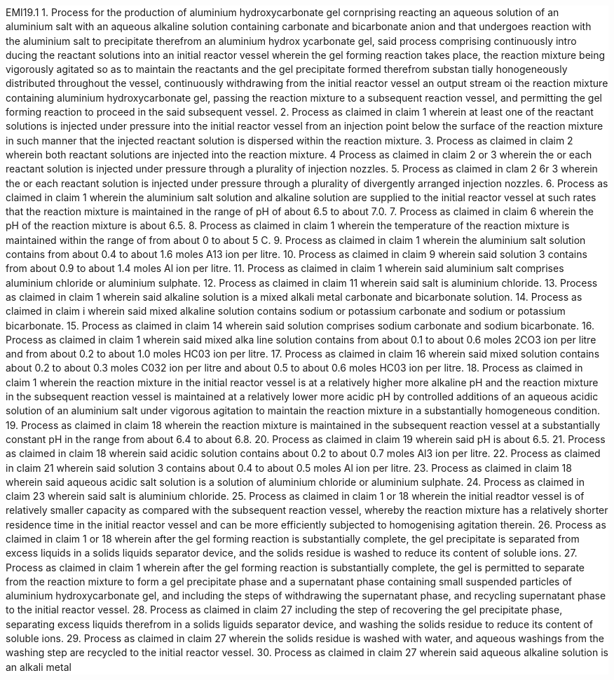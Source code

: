 EMI19.1 1. Process for the production of aluminium hydroxycarbonate gel cornprising reacting an aqueous solution of an aluminium salt with an aqueous alkaline solution containing carbonate and bicarbonate anion and that undergoes reaction with the aluminium salt to precipitate therefrom an aluminium hydrox ycarbonate gel, said process comprising continuously intro ducing the reactant solutions into an initial reactor vessel wherein the gel forming reaction takes place, the reaction mixture being vigorously agitated so as to maintain the reactants and the gel precipitate formed therefrom substan tially honogeneously distributed throughout the vessel, continuously withdrawing from the initial reactor vessel an output stream oi the reaction mixture containing aluminium hydroxycarbonate gel, passing the reaction mixture to a subsequent reaction vessel, and permitting the gel forming reaction to proceed in the said subsequent vessel. 2. Process as claimed in claim 1 wherein at least one of the reactant solutions is injected under pressure into the initial reactor vessel from an injection point below the surface of the reaction mixture in such manner that the injected reactant solution is dispersed within the reaction mixture. 3. Process as claimed in claim 2 wherein both reactant solutions are injected into the reaction mixture. 4 Process as claimed in claim 2 or 3 wherein the or each reactant solution is injected under pressure through a plurality of injection nozzles. 5. Process as claimed in clam 2 6r 3 wherein the or each reactant solution is injected under pressure through a plurality of divergently arranged injection nozzles. 6. Process as claimed in claim 1 wherein the aluminium salt solution and alkaline solution are supplied to the initial reactor vessel at such rates that the reaction mixture is maintained in the range of pH of about 6.5 to about 7.0. 7. Process as claimed in claim 6 wherein the pH of the reaction mixture is about 6.5. 8. Process as claimed in claim 1 wherein the temperature of the reaction mixture is maintained within the range of from about 0 to about 5 C. 9. Process as claimed in claim 1 wherein the aluminium salt solution contains from about 0.4 to about 1.6 moles A13 ion per litre. 10. Process as claimed in claim 9 wherein said solution 3 contains from about 0.9 to about 1.4 moles Al ion per litre. 11. Process as claimed in claim 1 wherein said aluminium salt comprises aluminium chloride or aluminium sulphate. 12. Process as claimed in claim 11 wherein said salt is aluminium chloride. 13. Process as claimed in claim 1 wherein said alkaline solution is a mixed alkali metal carbonate and bicarbonate solution. 14. Process as claimed in claim i wherein said mixed alkaline solution contains sodium or potassium carbonate and sodium or potassium bicarbonate. 15. Process as claimed in claim 14 wherein said solution comprises sodium carbonate and sodium bicarbonate. 16. Process as claimed in claim 1 wherein said mixed alka line solution contains from about 0.1 to about 0.6 moles 2CO3 ion per litre and from about 0.2 to about 1.0 moles HC03 ion per litre. 17. Process as claimed in claim 16 wherein said mixed solution contains about 0.2 to about 0.3 moles C032 ion per litre and about 0.5 to about 0.6 moles HC03 ion per litre. 18. Process as claimed in claim 1 wherein the reaction mixture in the initial reactor vessel is at a relatively higher more alkaline pH and the reaction mixture in the subsequent reaction vessel is maintained at a relatively lower more acidic pH by controlled additions of an aqueous acidic solution of an aluminium salt under vigorous agitation to maintain the reaction mixture in a substantially homogeneous condition. 19. Process as claimed in claim 18 wherein the reaction mixture is maintained in the subsequent reaction vessel at a substantially constant pH in the range from about 6.4 to about 6.8. 20. Process as claimed in claim 19 wherein said pH is about 6.5. 21. Process as claimed in claim 18 wherein said acidic solution contains about 0.2 to about 0.7 moles Al3 ion per litre. 22. Process as claimed in claim 21 wherein said solution 3 contains about 0.4 to about 0.5 moles Al ion per litre. 23. Process as claimed in claim 18 wherein said aqueous acidic salt solution is a solution of aluminium chloride or aluminium sulphate. 24. Process as claimed in claim 23 wherein said salt is aluminium chloride. 25. Process as claimed in claim 1 or 18 wherein the initial readtor vessel is of relatively smaller capacity as compared with the subsequent reaction vessel, whereby the reaction mixture has a relatively shorter residence time in the initial reactor vessel and can be more efficiently subjected to homogenising agitation therein. 26. Process as claimed in claim 1 or 18 wherein after the gel forming reaction is substantially complete, the gel precipitate is separated from excess liquids in a solids liquids separator device, and the solids residue is washed to reduce its content of soluble ions. 27. Process as claimed in claim 1 wherein after the gel forming reaction is substantially complete, the gel is permitted to separate from the reaction mixture to form a gel precipitate phase and a supernatant phase containing small suspended particles of aluminium hydroxycarbonate gel, and including the steps of withdrawing the supernatant phase, and recycling supernatant phase to the initial reactor vessel. 28. Process as claimed in claim 27 including the step of recovering the gel precipitate phase, separating excess liquids therefrom in a solids liguids separator device, and washing the solids residue to reduce its content of soluble ions. 29. Process as claimed in claim 27 wherein the solids residue is washed with water, and aqueous washings from the washing step are recycled to the initial reactor vessel. 30. Process as claimed in claim 27 wherein said aqueous alkaline solution is an alkali metal